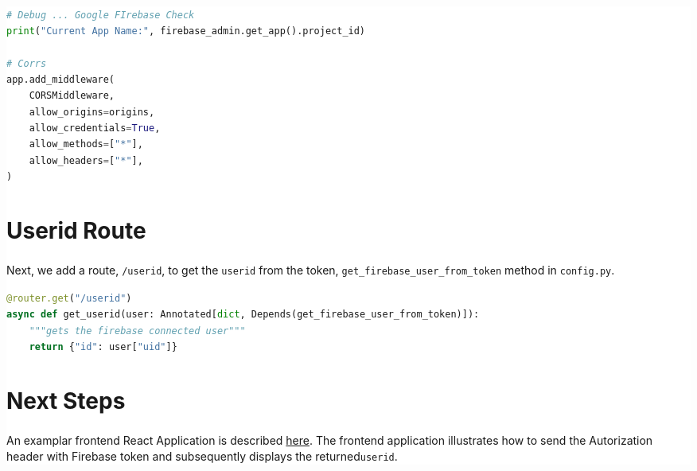 ```Python
# Debug ... Google FIrebase Check
print("Current App Name:", firebase_admin.get_app().project_id)

# Corrs
app.add_middleware(
    CORSMiddleware,
    allow_origins=origins,
    allow_credentials=True,
    allow_methods=["*"],
    allow_headers=["*"],
)

```

# Userid Route

Next, we add a route, `/userid`, to get the `userid` from the token, `get_firebase_user_from_token` method in `config.py`.

```Python
@router.get("/userid")
async def get_userid(user: Annotated[dict, Depends(get_firebase_user_from_token)]):
    """gets the firebase connected user"""
    return {"id": user["uid"]}
```

# Next Steps

An examplar frontend React Application is described [here](https://github.com/Aljgutier/react_firebase). The frontend application illustrates how to send the Autorization header with Firebase token and subsequently displays the returned`userid`.
